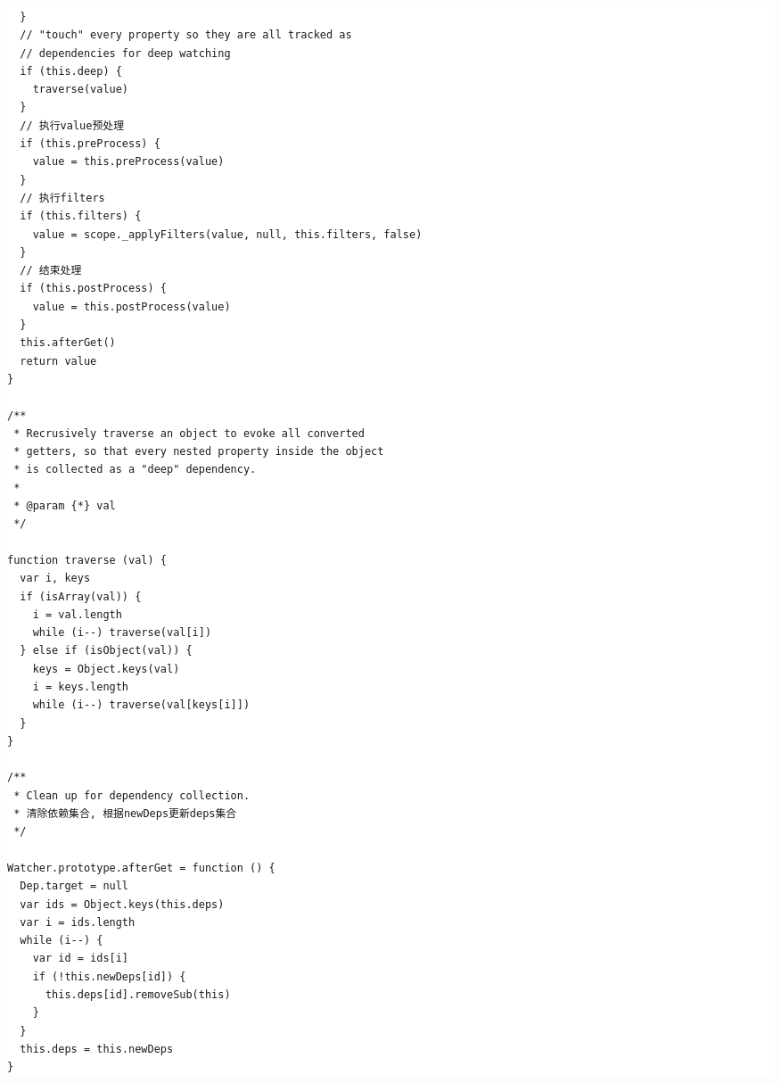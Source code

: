       }
      // "touch" every property so they are all tracked as
      // dependencies for deep watching
      if (this.deep) {
        traverse(value)
      }
      // 执行value预处理
      if (this.preProcess) {
        value = this.preProcess(value)
      }
      // 执行filters
      if (this.filters) {
        value = scope._applyFilters(value, null, this.filters, false)
      }
      // 结束处理
      if (this.postProcess) {
        value = this.postProcess(value)
      }
      this.afterGet()
      return value
    }

    /**
     * Recrusively traverse an object to evoke all converted
     * getters, so that every nested property inside the object
     * is collected as a "deep" dependency.
     *
     * @param {*} val
     */

    function traverse (val) {
      var i, keys
      if (isArray(val)) {
        i = val.length
        while (i--) traverse(val[i])
      } else if (isObject(val)) {
        keys = Object.keys(val)
        i = keys.length
        while (i--) traverse(val[keys[i]])
      }
    }

    /**
     * Clean up for dependency collection.
     * 清除依赖集合, 根据newDeps更新deps集合
     */

    Watcher.prototype.afterGet = function () {
      Dep.target = null
      var ids = Object.keys(this.deps)
      var i = ids.length
      while (i--) {
        var id = ids[i]
        if (!this.newDeps[id]) {
          this.deps[id].removeSub(this)
        }
      }
      this.deps = this.newDeps
    }
